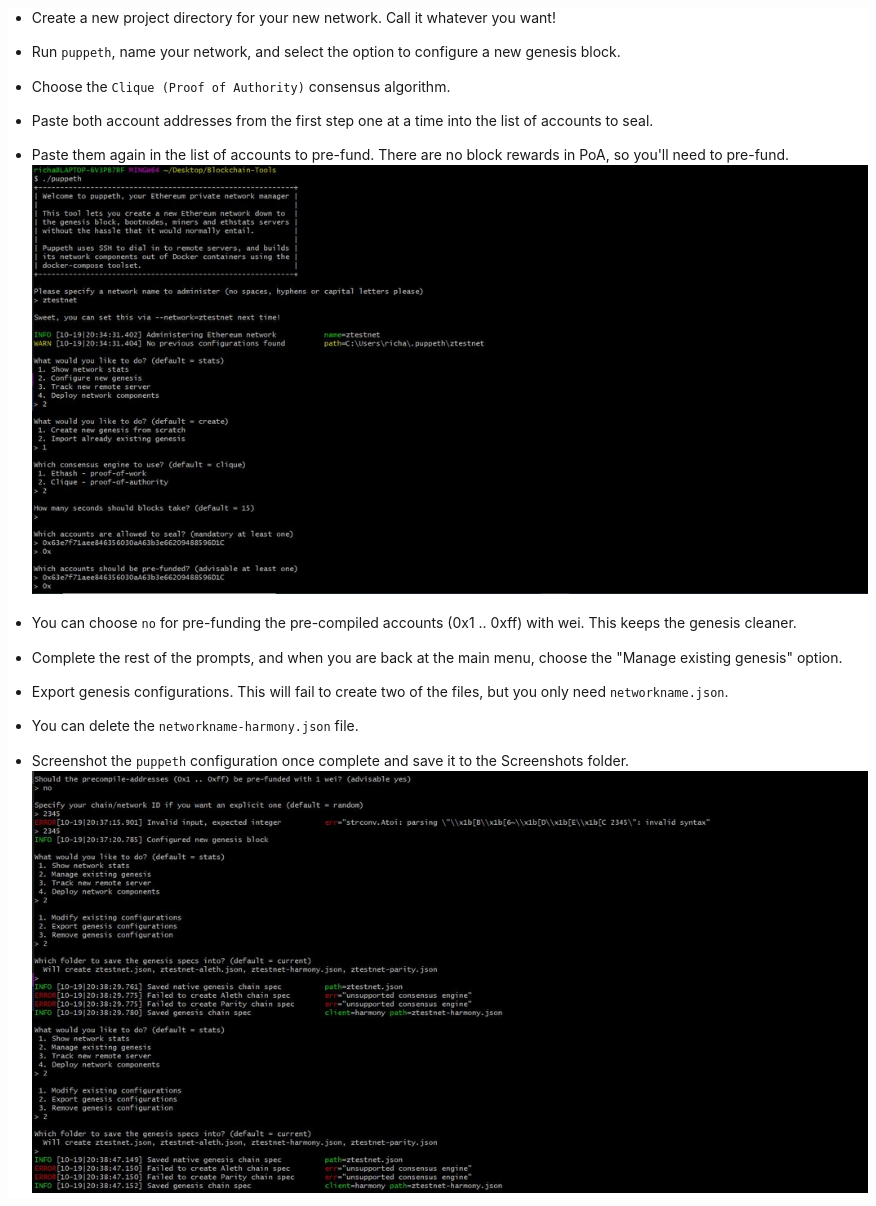 * Create a new project directory for your new network. Call it whatever you want!
* Run `puppeth`, name your network, and select the option to configure a new genesis block.
* Choose the `Clique (Proof of Authority)` consensus algorithm.
* Paste both account addresses from the first step one at a time into the list of accounts to seal.
* Paste them again in the list of accounts to pre-fund. There are no block rewards in PoA, so you'll need to pre-fund.
![network](Images/puppeth.JPG)

* You can choose `no` for pre-funding the pre-compiled accounts (0x1 .. 0xff) with wei. This keeps the genesis cleaner.
* Complete the rest of the prompts, and when you are back at the main menu, choose the "Manage existing genesis" option.
* Export genesis configurations. This will fail to create two of the files, but you only need `networkname.json`.
* You can delete the `networkname-harmony.json` file.
* Screenshot the `puppeth` configuration once complete and save it to the Screenshots folder.
![network](Images/puppeth2.JPG)
